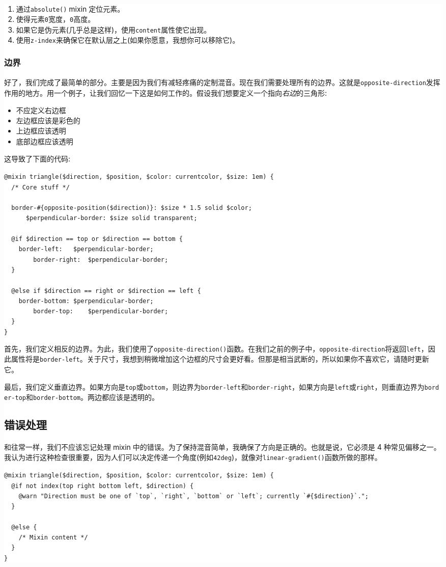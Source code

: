 1.  通过`absolute()` mixin 定位元素。
2.  使得元素`0`宽度，`0`高度。
3.  如果它是伪元素(几乎总是这样)，使用`content`属性使它出现。
4.  使用`z-index`来确保它在默认层之上(如果你愿意，我想你可以移除它)。

### 边界

好了，我们完成了最简单的部分。主要是因为我们有减轻疼痛的定制混音。现在我们需要处理所有的边界。这就是`opposite-direction`发挥作用的地方。用一个例子，让我们回忆一下这是如何工作的。假设我们想要定义一个指向*右边*的三角形:

*   不应定义右边框
*   左边框应该是彩色的
*   上边框应该透明
*   底部边框应该透明

这导致了下面的代码:

```
@mixin triangle($direction, $position, $color: currentcolor, $size: 1em) {
  /* Core stuff */

  border-#{opposite-position($direction)}: $size * 1.5 solid $color;
      $perpendicular-border: $size solid transparent;

  @if $direction == top or $direction == bottom {
    border-left:   $perpendicular-border;
        border-right:  $perpendicular-border;
  }

  @else if $direction == right or $direction == left {
    border-bottom: $perpendicular-border;
        border-top:    $perpendicular-border;
  }
}
```

首先，我们定义相反的边界。为此，我们使用了`opposite-direction()`函数。在我们之前的例子中，`opposite-direction`将返回`left`，因此属性将是`border-left`。关于尺寸，我想到稍微增加这个边框的尺寸会更好看。但那是相当武断的，所以如果你不喜欢它，请随时更新它。

最后，我们定义垂直边界。如果方向是`top`或`bottom`，则边界为`border-left`和`border-right`，如果方向是`left`或`right`，则垂直边界为`border-top`和`border-bottom`。两边都应该是透明的。

## 错误处理

和往常一样，我们不应该忘记处理 mixin 中的错误。为了保持混音简单，我确保了方向是正确的。也就是说，它必须是 4 种常见偏移之一。我认为进行这种检查很重要，因为人们可以决定传递一个角度(例如`42deg`)，就像对`linear-gradient()`函数所做的那样。

```
@mixin triangle($direction, $position, $color: currentcolor, $size: 1em) {
  @if not index(top right bottom left, $direction) {
    @warn "Direction must be one of `top`, `right`, `bottom` or `left`; currently `#{$direction}`.";
  }

  @else {
    /* Mixin content */
  }
}
```
